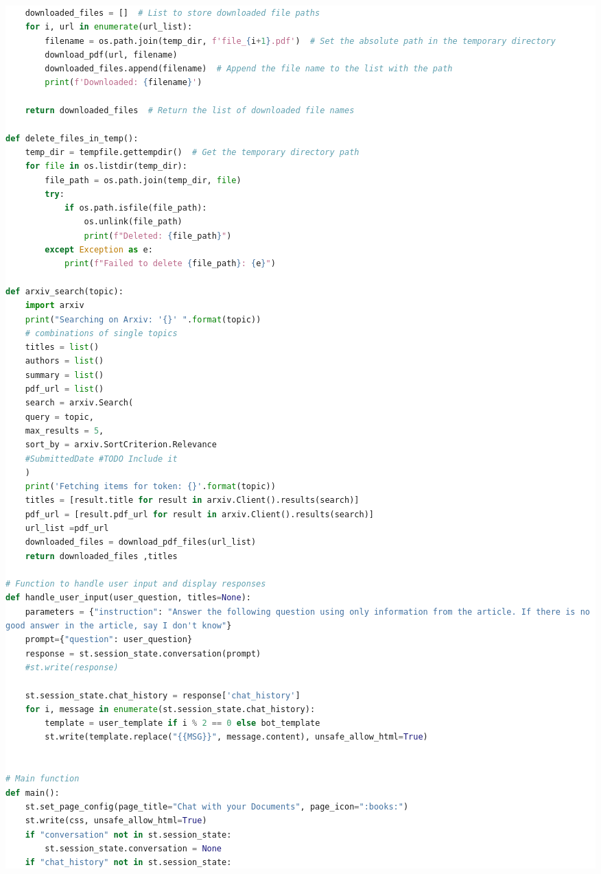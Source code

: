 ```python
    downloaded_files = []  # List to store downloaded file paths
    for i, url in enumerate(url_list):
        filename = os.path.join(temp_dir, f'file_{i+1}.pdf')  # Set the absolute path in the temporary directory
        download_pdf(url, filename)
        downloaded_files.append(filename)  # Append the file name to the list with the path
        print(f'Downloaded: {filename}')

    return downloaded_files  # Return the list of downloaded file names

def delete_files_in_temp():
    temp_dir = tempfile.gettempdir()  # Get the temporary directory path
    for file in os.listdir(temp_dir):
        file_path = os.path.join(temp_dir, file)
        try:
            if os.path.isfile(file_path):
                os.unlink(file_path)
                print(f"Deleted: {file_path}")
        except Exception as e:
            print(f"Failed to delete {file_path}: {e}")
            
def arxiv_search(topic):
    import arxiv
    print("Searching on Arxiv: '{}' ".format(topic))
    # combinations of single topics
    titles = list()
    authors = list()
    summary = list()
    pdf_url = list()
    search = arxiv.Search(
    query = topic,
    max_results = 5,
    sort_by = arxiv.SortCriterion.Relevance
    #SubmittedDate #TODO Include it
    )
    print('Fetching items for token: {}'.format(topic))  
    titles = [result.title for result in arxiv.Client().results(search)]
    pdf_url = [result.pdf_url for result in arxiv.Client().results(search)]
    url_list =pdf_url
    downloaded_files = download_pdf_files(url_list)
    return downloaded_files ,titles

# Function to handle user input and display responses
def handle_user_input(user_question, titles=None):
    parameters = {"instruction": "Answer the following question using only information from the article. If there is no good answer in the article, say I don't know"}
    prompt={"question": user_question}
    response = st.session_state.conversation(prompt)
    #st.write(response)
    
    st.session_state.chat_history = response['chat_history']
    for i, message in enumerate(st.session_state.chat_history):
        template = user_template if i % 2 == 0 else bot_template
        st.write(template.replace("{{MSG}}", message.content), unsafe_allow_html=True)


# Main function
def main():
    st.set_page_config(page_title="Chat with your Documents", page_icon=":books:")
    st.write(css, unsafe_allow_html=True)
    if "conversation" not in st.session_state:
        st.session_state.conversation = None
    if "chat_history" not in st.session_state:
```